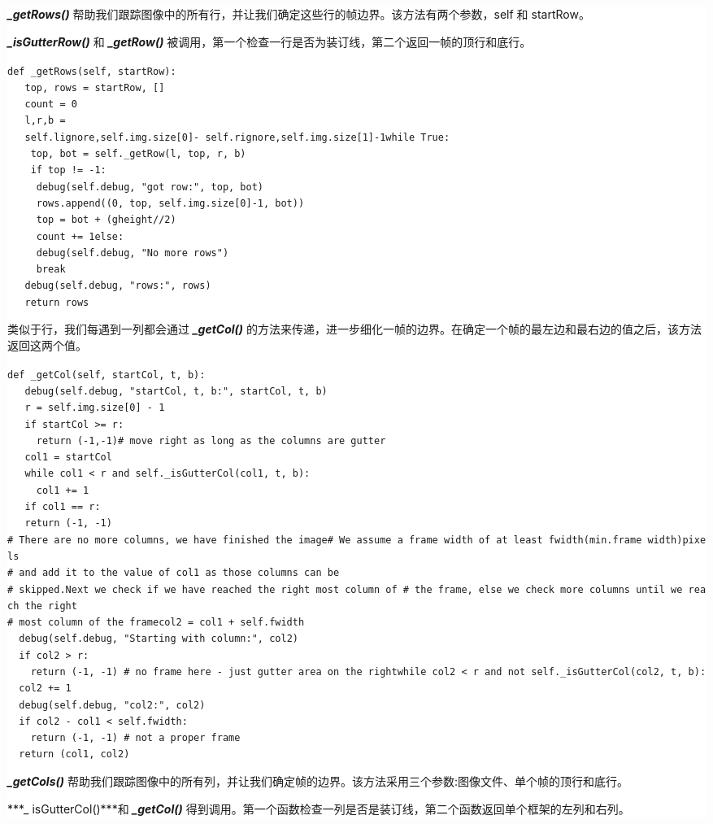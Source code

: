 ***_getRows()*** 帮助我们跟踪图像中的所有行，并让我们确定这些行的帧边界。该方法有两个参数，self 和 startRow。

***_isGutterRow()*** 和 ***_getRow()*** 被调用，第一个检查一行是否为装订线，第二个返回一帧的顶行和底行。

```
def _getRows(self, startRow):
   top, rows = startRow, []
   count = 0
   l,r,b = 
   self.lignore,self.img.size[0]- self.rignore,self.img.size[1]-1while True:
    top, bot = self._getRow(l, top, r, b)
    if top != -1:
     debug(self.debug, "got row:", top, bot)
     rows.append((0, top, self.img.size[0]-1, bot))
     top = bot + (gheight//2)
     count += 1else:
     debug(self.debug, "No more rows")
     break
   debug(self.debug, "rows:", rows)
   return rows
```

类似于行，我们每遇到一列都会通过 ***_getCol()*** 的方法来传递，进一步细化一帧的边界。在确定一个帧的最左边和最右边的值之后，该方法返回这两个值。

```
def _getCol(self, startCol, t, b):
   debug(self.debug, "startCol, t, b:", startCol, t, b)
   r = self.img.size[0] - 1
   if startCol >= r:
     return (-1,-1)# move right as long as the columns are gutter
   col1 = startCol
   while col1 < r and self._isGutterCol(col1, t, b):
     col1 += 1
   if col1 == r:
   return (-1, -1) 
# There are no more columns, we have finished the image# We assume a frame width of at least fwidth(min.frame width)pixels 
# and add it to the value of col1 as those columns can be 
# skipped.Next we check if we have reached the right most column of # the frame, else we check more columns until we reach the right 
# most column of the framecol2 = col1 + self.fwidth
  debug(self.debug, "Starting with column:", col2)
  if col2 > r:
    return (-1, -1) # no frame here - just gutter area on the rightwhile col2 < r and not self._isGutterCol(col2, t, b):
  col2 += 1
  debug(self.debug, "col2:", col2)
  if col2 - col1 < self.fwidth:
    return (-1, -1) # not a proper frame
  return (col1, col2)
```

***_getCols()*** 帮助我们跟踪图像中的所有列，并让我们确定帧的边界。该方法采用三个参数:图像文件、单个帧的顶行和底行。

***_ isGutterCol()***和 ***_getCol()*** 得到调用。第一个函数检查一列是否是装订线，第二个函数返回单个框架的左列和右列。
